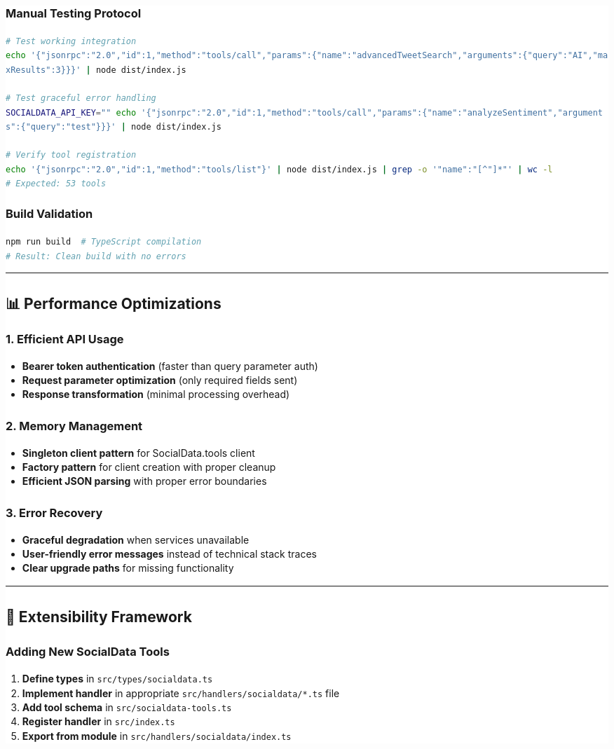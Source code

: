 ### **Manual Testing Protocol**
```bash
# Test working integration
echo '{"jsonrpc":"2.0","id":1,"method":"tools/call","params":{"name":"advancedTweetSearch","arguments":{"query":"AI","maxResults":3}}}' | node dist/index.js

# Test graceful error handling
SOCIALDATA_API_KEY="" echo '{"jsonrpc":"2.0","id":1,"method":"tools/call","params":{"name":"analyzeSentiment","arguments":{"query":"test"}}}' | node dist/index.js

# Verify tool registration
echo '{"jsonrpc":"2.0","id":1,"method":"tools/list"}' | node dist/index.js | grep -o '"name":"[^"]*"' | wc -l
# Expected: 53 tools
```

### **Build Validation**
```bash
npm run build  # TypeScript compilation
# Result: Clean build with no errors
```

---

## 📊 **Performance Optimizations**

### **1. Efficient API Usage**
- **Bearer token authentication** (faster than query parameter auth)
- **Request parameter optimization** (only required fields sent)
- **Response transformation** (minimal processing overhead)

### **2. Memory Management**
- **Singleton client pattern** for SocialData.tools client
- **Factory pattern** for client creation with proper cleanup
- **Efficient JSON parsing** with proper error boundaries

### **3. Error Recovery**
- **Graceful degradation** when services unavailable
- **User-friendly error messages** instead of technical stack traces
- **Clear upgrade paths** for missing functionality

---

## 🔮 **Extensibility Framework**

### **Adding New SocialData Tools**
1. **Define types** in `src/types/socialdata.ts`
2. **Implement handler** in appropriate `src/handlers/socialdata/*.ts` file
3. **Add tool schema** in `src/socialdata-tools.ts`
4. **Register handler** in `src/index.ts`
5. **Export from module** in `src/handlers/socialdata/index.ts`
